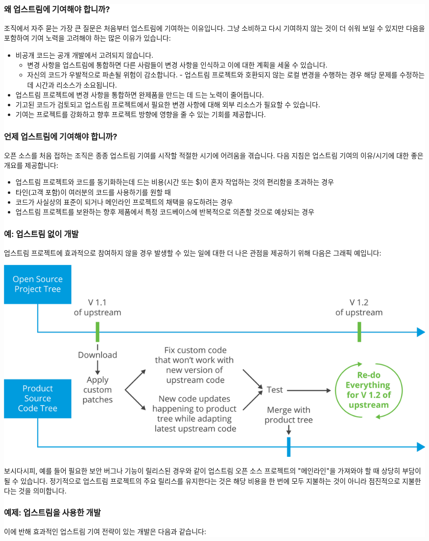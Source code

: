 ### 왜 업스트림에 기여해야 합니까?

조직에서 자주 묻는 가장 큰 질문은 처음부터 업스트림에 기여하는 이유입니다. 그냥 소비하고 다시 기여하지 않는 것이 더 쉬워 보일 수 있지만 다음을 포함하여 기여 노력을 고려해야 하는 많은 이유가 있습니다:

- 비공개 코드는 공개 개발에서 고려되지 않습니다.
  - 변경 사항을 업스트림에 통합하면 다른 사람들이 변경 사항을 인식하고 이에 대한 계획을 세울 수 있습니다.
  - 자신의 코드가 우발적으로 파손될 위험이 감소합니다. - 업스트림 프로젝트와 호환되지 않는 로컬 변경을 수행하는 경우 해당 문제를 수정하는데 시간과 리소스가 소요됩니다.
- 업스트림 프로젝트에 변경 사항을 통합하면 완제품을 만드는 데 드는 노력이 줄어듭니다.
- 기고된 코드가 검토되고 업스트림 프로젝트에서 필요한 변경 사항에 대해 외부 리소스가 필요할 수 있습니다.
- 기여는 프로젝트를 강화하고 향후 프로젝트 방향에 영향을 줄 수 있는 기회를 제공합니다.

### 언제 업스트림에 기여해야 합니까?

오픈 소스를 처음 접하는 조직은 종종 업스트림 기여를 시작할 적절한 시기에 어려움을 겪습니다. 다음 지침은 업스트림 기여의 이유/시기에 대한 좋은 개요를 제공합니다:

- 업스트림 프로젝트와 코드를 동기화하는데 드는 비용(시간 또는 $)이 혼자 작업하는 것의 편리함을 초과하는 경우
- 타인(고객 포함)이 여러분의 코드를 사용하기를 원할 때
- 코드가 사실상의 표준이 되거나 메인라인 프로젝트의 채택을 유도하려는 경우
- 업스트림 프로젝트를 보완하는 향후 제품에서 특정 코드베이스에 반복적으로 의존할 것으로 예상되는 경우

### 예: 업스트림 없이 개발

업스트림 프로젝트에 효과적으로 참여하지 않을 경우 발생할 수 있는 일에 대한 더 나은 관점을 제공하기 위해 다음은 그래픽 예입니다:

![업스트림 없는 개발](dev-without-upstreaming.png)

보시다시피, 예를 들어 필요한 보안 버그나 기능이 릴리스된 경우와 같이 업스트림 오픈 소스 프로젝트의 "메인라인"을 가져와야 할 때 상당히 부담이 될 수 있습니다. 정기적으로 업스트림 프로젝트의 주요 릴리스를 유지한다는 것은 해당 비용을 한 번에 모두 지불하는 것이 아니라 점진적으로 지불한다는 것을 의미합니다.

### 예제: 업스트림을 사용한 개발

이에 반해 효과적인 업스트림 기여 전략이 있는 개발은 다음과 같습니다:
